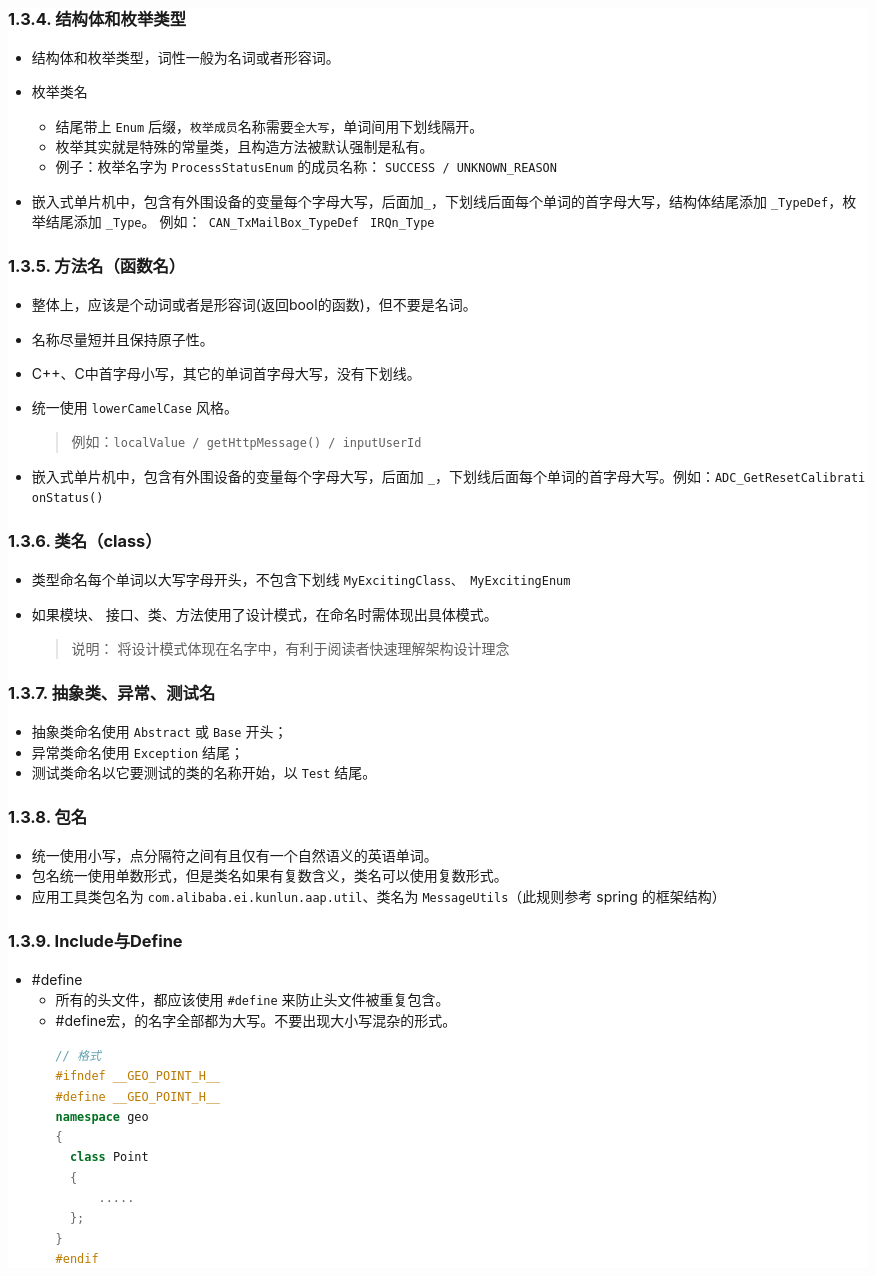


### 1.3.4. 结构体和枚举类型
- 结构体和枚举类型，词性一般为名词或者形容词。
- 枚举类名
  - 结尾带上 `Enum` 后缀，`枚举成员`名称需要`全大写`，单词间用下划线隔开。
  - 枚举其实就是特殊的常量类，且构造方法被默认强制是私有。
  - 例子：枚举名字为 `ProcessStatusEnum` 的成员名称： `SUCCESS / UNKNOWN_REASON`


- 嵌入式单片机中，包含有外围设备的变量每个字母大写，后面加`_`，下划线后面每个单词的首字母大写，结构体结尾添加 `_TypeDef`，枚举结尾添加 `_Type`。 例如：` CAN_TxMailBox_TypeDef`  ` IRQn_Type`  


### 1.3.5. 方法名（函数名）
- 整体上，应该是个动词或者是形容词(返回bool的函数)，但不要是名词。
- 名称尽量短并且保持原子性。
- C++、C中首字母小写，其它的单词首字母大写，没有下划线。
- 统一使用 `lowerCamelCase` 风格。
  
  > 例如：`localValue / getHttpMessage() / inputUserId`
- 嵌入式单片机中，包含有外围设备的变量每个字母大写，后面加 `_`，下划线后面每个单词的首字母大写。例如：`ADC_GetResetCalibrationStatus()`


### 1.3.6. 类名（class） 
- 类型命名每个单词以大写字母开头，不包含下划线 `MyExcitingClass、 MyExcitingEnum`
- 如果模块、 接口、类、方法使用了设计模式，在命名时需体现出具体模式。
  
  > 说明： 将设计模式体现在名字中，有利于阅读者快速理解架构设计理念


### 1.3.7. 抽象类、异常、测试名
- 抽象类命名使用 `Abstract` 或 `Base` 开头；
- 异常类命名使用 `Exception` 结尾； 
- 测试类命名以它要测试的类的名称开始，以 `Test` 结尾。


### 1.3.8. 包名
- 统一使用小写，点分隔符之间有且仅有一个自然语义的英语单词。
- 包名统一使用单数形式，但是类名如果有复数含义，类名可以使用复数形式。
- 应用工具类包名为 `com.alibaba.ei.kunlun.aap.util`、类名为 `MessageUtils`（此规则参考 spring 的框架结构）  


### 1.3.9. Include与Define
- #define
  - 所有的头文件，都应该使用 `#define` 来防止头文件被重复包含。
  - #define宏，的名字全部都为大写。不要出现大小写混杂的形式。
    ```c++
    // 格式
    #ifndef __GEO_POINT_H__
    #define __GEO_POINT_H__
    namespace geo
    {
      class Point
      {
          .....
      };
    }
    #endif
    ```
